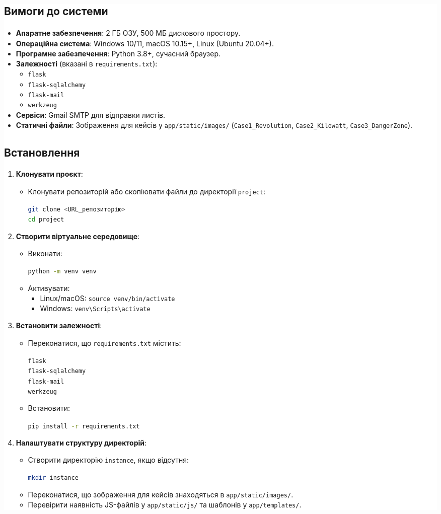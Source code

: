 ## Вимоги до системи
- **Апаратне забезпечення**: 2 ГБ ОЗУ, 500 МБ дискового простору.
- **Операційна система**: Windows 10/11, macOS 10.15+, Linux (Ubuntu 20.04+).
- **Програмне забезпечення**: Python 3.8+, сучасний браузер.
- **Залежності** (вказані в `requirements.txt`):
  - `flask`
  - `flask-sqlalchemy`
  - `flask-mail`
  - `werkzeug`
- **Сервіси**: Gmail SMTP для відправки листів.
- **Статичні файли**: Зображення для кейсів у `app/static/images/` (`Case1_Revolution`, `Case2_Kilowatt`, `Case3_DangerZone`).

## Встановлення

1. **Клонувати проєкт**:
   - Клонувати репозиторій або скопіювати файли до директорії `project`:
     ```bash
     git clone <URL_репозиторію>
     cd project
     ```

2. **Створити віртуальне середовище**:
   - Виконати:
     ```bash
     python -m venv venv
     ```
   - Активувати:
     - Linux/macOS: `source venv/bin/activate`
     - Windows: `venv\Scripts\activate`

3. **Встановити залежності**:
   - Переконатися, що `requirements.txt` містить:
     ```
     flask
     flask-sqlalchemy
     flask-mail
     werkzeug
     ```
   - Встановити:
     ```bash
     pip install -r requirements.txt
     ```

4. **Налаштувати структуру директорій**:
   - Створити директорію `instance`, якщо відсутня:
     ```bash
     mkdir instance
     ```
   - Переконатися, що зображення для кейсів знаходяться в `app/static/images/`.
   - Перевірити наявність JS-файлів у `app/static/js/` та шаблонів у `app/templates/`.
